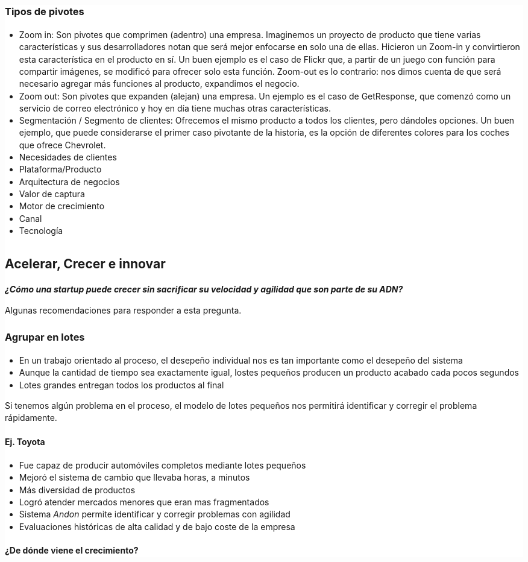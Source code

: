 ### Tipos de pivotes

- Zoom in: Son pivotes que comprimen (adentro) una empresa. Imaginemos un proyecto
de producto que tiene varias características y sus desarrolladores notan que será
mejor enfocarse en solo una de ellas. Hicieron un Zoom-in y convirtieron esta
característica en el producto en sí. Un buen ejemplo es el caso de Flickr que,
a partir de un juego con función para compartir imágenes, se modificó para
ofrecer solo esta función. Zoom-out es lo contrario: nos dimos cuenta de que
será necesario agregar más funciones al producto, expandimos el negocio.
- Zoom out: Son pivotes que expanden (alejan) una empresa. Un ejemplo es el caso
de GetResponse, que comenzó como un servicio de correo electrónico y hoy en día
tiene muchas otras características.
- Segmentación / Segmento de clientes: Ofrecemos el mismo producto a todos los
clientes, pero dándoles opciones. Un buen ejemplo, que puede considerarse el
primer caso pivotante de la historia, es la opción de diferentes colores para
los coches que ofrece Chevrolet.
- Necesidades de clientes
- Plataforma/Producto
- Arquitectura de negocios
- Valor de captura
- Motor de crecimiento
- Canal
- Tecnología

## Acelerar, Crecer e innovar

***¿Cómo una startup puede crecer sin sacrificar su velocidad y agilidad que son
parte de su ADN?***

Algunas recomendaciones para responder a esta pregunta.

### Agrupar en lotes

- En un trabajo orientado al proceso, el desepeño individual nos es tan importante
como el desepeño del sistema
- Aunque la cantidad de tiempo sea exactamente igual, lostes pequeños producen
un producto acabado cada pocos segundos
- Lotes grandes entregan todos los productos al final

Si tenemos algún problema en el proceso, el modelo de lotes pequeños nos permitirá
identificar y corregir el problema rápidamente.

#### Ej. Toyota

- Fue capaz de producir automóviles completos mediante lotes pequeños
- Mejoró el sistema de cambio que llevaba horas, a minutos
- Más diversidad de productos
- Logró atender mercados menores que eran mas fragmentados
- Sistema *Andon* permite identificar y corregir problemas con agilidad
- Evaluaciones históricas de alta calidad y de bajo coste de la empresa

#### ¿De dónde viene el crecimiento?
